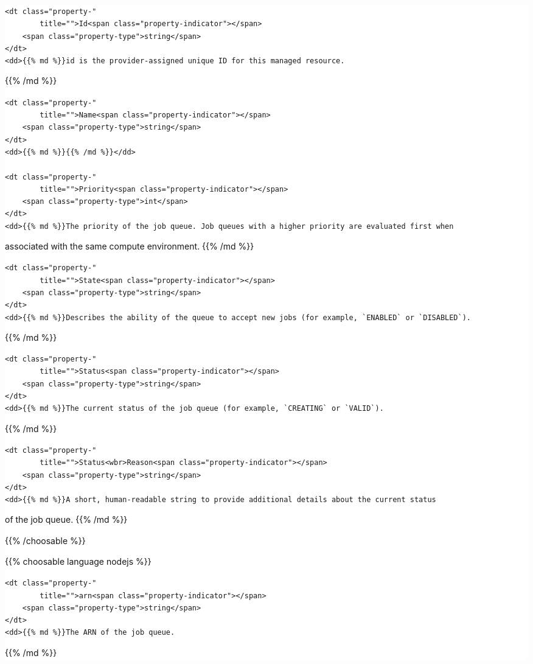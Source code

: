     <dt class="property-"
            title="">Id<span class="property-indicator"></span>
        <span class="property-type">string</span>
    </dt>
    <dd>{{% md %}}id is the provider-assigned unique ID for this managed resource.
{{% /md %}}</dd>

    <dt class="property-"
            title="">Name<span class="property-indicator"></span>
        <span class="property-type">string</span>
    </dt>
    <dd>{{% md %}}{{% /md %}}</dd>

    <dt class="property-"
            title="">Priority<span class="property-indicator"></span>
        <span class="property-type">int</span>
    </dt>
    <dd>{{% md %}}The priority of the job queue. Job queues with a higher priority are evaluated first when
associated with the same compute environment.
{{% /md %}}</dd>

    <dt class="property-"
            title="">State<span class="property-indicator"></span>
        <span class="property-type">string</span>
    </dt>
    <dd>{{% md %}}Describes the ability of the queue to accept new jobs (for example, `ENABLED` or `DISABLED`).
{{% /md %}}</dd>

    <dt class="property-"
            title="">Status<span class="property-indicator"></span>
        <span class="property-type">string</span>
    </dt>
    <dd>{{% md %}}The current status of the job queue (for example, `CREATING` or `VALID`).
{{% /md %}}</dd>

    <dt class="property-"
            title="">Status<wbr>Reason<span class="property-indicator"></span>
        <span class="property-type">string</span>
    </dt>
    <dd>{{% md %}}A short, human-readable string to provide additional details about the current status
of the job queue.
{{% /md %}}</dd>

</dl>
{{% /choosable %}}


{{% choosable language nodejs %}}
<dl class="resources-properties">

    <dt class="property-"
            title="">arn<span class="property-indicator"></span>
        <span class="property-type">string</span>
    </dt>
    <dd>{{% md %}}The ARN of the job queue.
{{% /md %}}</dd>
